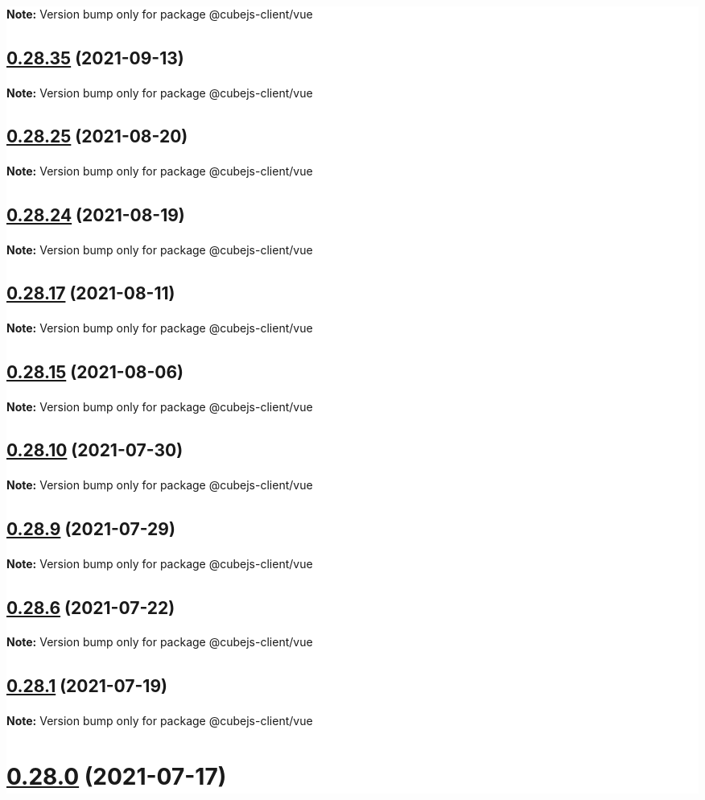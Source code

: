 **Note:** Version bump only for package @cubejs-client/vue

## [0.28.35](https://github.com/cube-js/cube.js/compare/v0.28.34...v0.28.35) (2021-09-13)

**Note:** Version bump only for package @cubejs-client/vue

## [0.28.25](https://github.com/cube-js/cube.js/compare/v0.28.24...v0.28.25) (2021-08-20)

**Note:** Version bump only for package @cubejs-client/vue

## [0.28.24](https://github.com/cube-js/cube.js/compare/v0.28.23...v0.28.24) (2021-08-19)

**Note:** Version bump only for package @cubejs-client/vue

## [0.28.17](https://github.com/cube-js/cube.js/compare/v0.28.16...v0.28.17) (2021-08-11)

**Note:** Version bump only for package @cubejs-client/vue

## [0.28.15](https://github.com/cube-js/cube.js/compare/v0.28.14...v0.28.15) (2021-08-06)

**Note:** Version bump only for package @cubejs-client/vue

## [0.28.10](https://github.com/cube-js/cube.js/compare/v0.28.9...v0.28.10) (2021-07-30)

**Note:** Version bump only for package @cubejs-client/vue

## [0.28.9](https://github.com/cube-js/cube.js/compare/v0.28.8...v0.28.9) (2021-07-29)

**Note:** Version bump only for package @cubejs-client/vue

## [0.28.6](https://github.com/cube-js/cube.js/compare/v0.28.5...v0.28.6) (2021-07-22)

**Note:** Version bump only for package @cubejs-client/vue

## [0.28.1](https://github.com/cube-js/cube.js/compare/v0.28.0...v0.28.1) (2021-07-19)

**Note:** Version bump only for package @cubejs-client/vue

# [0.28.0](https://github.com/cube-js/cube.js/compare/v0.27.53...v0.28.0) (2021-07-17)
